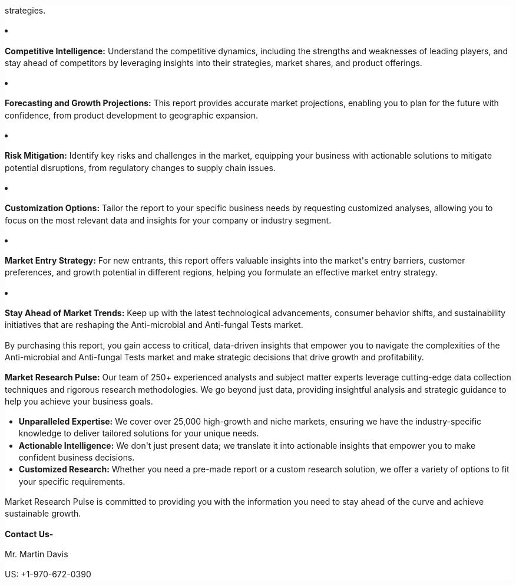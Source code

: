 strategies.</p></li><li><p><strong>Competitive Intelligence:</strong> Understand the competitive dynamics, including the strengths and weaknesses of leading players, and stay ahead of competitors by leveraging insights into their strategies, market shares, and product offerings.</p></li><li><p><strong>Forecasting and Growth Projections:</strong> This report provides accurate market projections, enabling you to plan for the future with confidence, from product development to geographic expansion.</p></li><li><p><strong>Risk Mitigation:</strong> Identify key risks and challenges in the market, equipping your business with actionable solutions to mitigate potential disruptions, from regulatory changes to supply chain issues.</p></li><li><p><strong>Customization Options:</strong> Tailor the report to your specific business needs by requesting customized analyses, allowing you to focus on the most relevant data and insights for your company or industry segment.</p></li><li><p><strong>Market Entry Strategy:</strong> For new entrants, this report offers valuable insights into the market's entry barriers, customer preferences, and growth potential in different regions, helping you formulate an effective market entry strategy.</p></li><li><p><strong>Stay Ahead of Market Trends:</strong> Keep up with the latest technological advancements, consumer behavior shifts, and sustainability initiatives that are reshaping the Anti-microbial and Anti-fungal Tests market.</p></li></ol><p>By purchasing this report, you gain access to critical, data-driven insights that empower you to navigate the complexities of the Anti-microbial and Anti-fungal Tests market and make strategic decisions that drive growth and profitability.</p><p><strong>Market Research Pulse:</strong>&nbsp;Our team of 250+ experienced analysts and subject matter experts leverage cutting-edge data collection techniques and rigorous research methodologies. We go beyond just data, providing insightful analysis and strategic guidance to help you achieve your business goals.</p><ul><li><strong>Unparalleled Expertise:</strong>&nbsp;We cover over 25,000 high-growth and niche markets, ensuring we have the industry-specific knowledge to deliver tailored solutions for your unique needs.</li><li><strong>Actionable Intelligence:</strong>&nbsp;We don't just present data; we translate it into actionable insights that empower you to make confident business decisions.</li><li><strong>Customized Research:</strong>&nbsp;Whether you need a pre-made report or a custom research solution, we offer a variety of options to fit your specific requirements.</li></ul><p>Market Research Pulse is committed to providing you with the information you need to stay ahead of the curve and achieve sustainable growth.</p><p><strong>Contact Us-</strong></p><p>Mr. Martin Davis</p><p>US: +1-970-672-0390</p>
